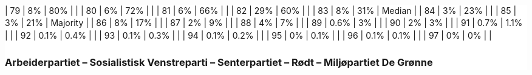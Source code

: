 | 79 | 8% | 80% |  |
| 80 | 6% | 72% |  |
| 81 | 6% | 66% |  |
| 82 | 29% | 60% |  |
| 83 | 8% | 31% | Median |
| 84 | 3% | 23% |  |
| 85 | 3% | 21% | Majority |
| 86 | 8% | 17% |  |
| 87 | 2% | 9% |  |
| 88 | 4% | 7% |  |
| 89 | 0.6% | 3% |  |
| 90 | 2% | 3% |  |
| 91 | 0.7% | 1.1% |  |
| 92 | 0.1% | 0.4% |  |
| 93 | 0.1% | 0.3% |  |
| 94 | 0.1% | 0.2% |  |
| 95 | 0% | 0.1% |  |
| 96 | 0.1% | 0.1% |  |
| 97 | 0% | 0% |  |

### Arbeiderpartiet – Sosialistisk Venstreparti – Senterpartiet – Rødt – Miljøpartiet De Grønne
